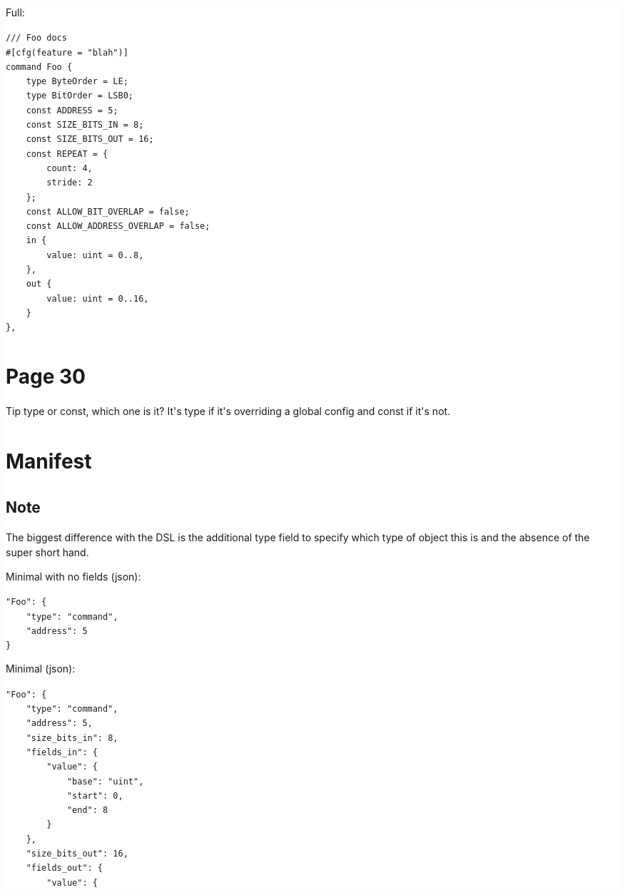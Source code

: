 Full:

```
/// Foo docs
#[cfg(feature = "blah")]
command Foo {
    type ByteOrder = LE;
    type BitOrder = LSB0;
    const ADDRESS = 5;
    const SIZE_BITS_IN = 8;
    const SIZE_BITS_OUT = 16;
    const REPEAT = {
        count: 4,
        stride: 2
    };
    const ALLOW_BIT_OVERLAP = false;
    const ALLOW_ADDRESS_OVERLAP = false;
    in {
        value: uint = 0..8,
    },
    out {
        value: uint = 0..16,
    }
},
```

# Page 30

Tip
type or const, which one is it?
It's type if it's overriding a global config and const if it's not.

# Manifest 

## Note

The biggest difference with the DSL is the additional type field to specify which type of object this is and the absence of the super short hand.

Minimal with no fields (json):

```
"Foo": {
    "type": "command",
    "address": 5
}
```

Minimal (json):

```
"Foo": {
    "type": "command",
    "address": 5,
    "size_bits_in": 8,
    "fields_in": {
        "value": {
            "base": "uint",
            "start": 0,
            "end": 8
        }
    },
    "size_bits_out": 16,
    "fields_out": {
        "value": {
```